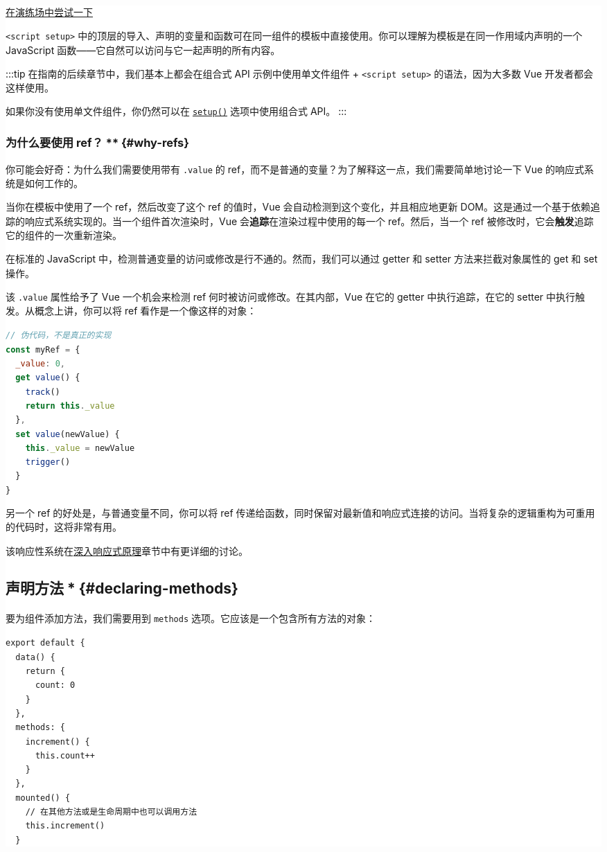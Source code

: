 
[在演练场中尝试一下](https://play.vuejs.org/#eNo9jUEKgzAQRa8yZKMiaNcllvYe2dgwQqiZhDhxE3L3jrW4/DPvv1/UK8Zhz6juSm82uciwIef4MOR8DImhQMIFKiwpeGgEbQwZsoE2BhsyMUwH0d66475ksuwCgSOb0CNx20ExBCc77POase8NVUN6PBdlSwKjj+vMKAlAvzOzWJ52dfYzGXXpjPoBAKX856uopDGeFfnq8XKp+gWq4FAi)

`<script setup>` 中的顶层的导入、声明的变量和函数可在同一组件的模板中直接使用。你可以理解为模板是在同一作用域内声明的一个 JavaScript 函数——它自然可以访问与它一起声明的所有内容。

:::tip
在指南的后续章节中，我们基本上都会在组合式 API 示例中使用单文件组件 + `<script setup>` 的语法，因为大多数 Vue 开发者都会这样使用。

如果你没有使用单文件组件，你仍然可以在 [`setup()`](/api/composition-api-setup) 选项中使用组合式 API。
:::

### 为什么要使用 ref？ \*\* {#why-refs}

你可能会好奇：为什么我们需要使用带有 `.value` 的 ref，而不是普通的变量？为了解释这一点，我们需要简单地讨论一下 Vue 的响应式系统是如何工作的。

当你在模板中使用了一个 ref，然后改变了这个 ref 的值时，Vue 会自动检测到这个变化，并且相应地更新 DOM。这是通过一个基于依赖追踪的响应式系统实现的。当一个组件首次渲染时，Vue 会**追踪**在渲染过程中使用的每一个 ref。然后，当一个 ref 被修改时，它会**触发**追踪它的组件的一次重新渲染。

在标准的 JavaScript 中，检测普通变量的访问或修改是行不通的。然而，我们可以通过 getter 和 setter 方法来拦截对象属性的 get 和 set 操作。

该 `.value` 属性给予了 Vue 一个机会来检测 ref 何时被访问或修改。在其内部，Vue 在它的 getter 中执行追踪，在它的 setter 中执行触发。从概念上讲，你可以将 ref 看作是一个像这样的对象：

```js
// 伪代码，不是真正的实现
const myRef = {
  _value: 0,
  get value() {
    track()
    return this._value
  },
  set value(newValue) {
    this._value = newValue
    trigger()
  }
}
```

另一个 ref 的好处是，与普通变量不同，你可以将 ref 传递给函数，同时保留对最新值和响应式连接的访问。当将复杂的逻辑重构为可重用的代码时，这将非常有用。

该响应性系统在[深入响应式原理](/guide/extras/reactivity-in-depth)章节中有更详细的讨论。
</div>

<div class="options-api">

## 声明方法 \* {#declaring-methods}

<VueSchoolLink href="https://vueschool.io/lessons/methods-in-vue-3" title="免费的 Vue.js Methods 课程"/>

要为组件添加方法，我们需要用到 `methods` 选项。它应该是一个包含所有方法的对象：

```js{7-11}
export default {
  data() {
    return {
      count: 0
    }
  },
  methods: {
    increment() {
      this.count++
    }
  },
  mounted() {
    // 在其他方法或是生命周期中也可以调用方法
    this.increment()
  }
```